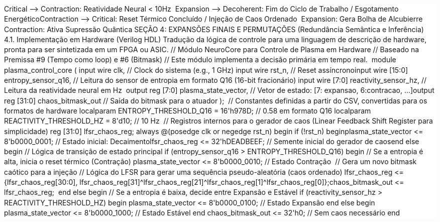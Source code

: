 Critical --> Contraction: Reatividade Neural < 10Hz​
​
Expansion --> Decoherent: Fim do Ciclo de Trabalho / Esgotamento Energético​
Contraction --> Critical: Reset Térmico Concluído / Injeção de Caos Ordenado​
​
Expansion: Gera Bolha de Alcubierre​
Contraction: Ativa Supressão Quântica​
SEÇÃO 4: EXPANSÕES FINAIS E PERMUTAÇÕES (Redundância
Semântica e Inferência)
4.1. Implementação em Hardware (Verilog HDL)
Tradução da lógica de controle para uma linguagem de descrição de hardware, pronta para
ser sintetizada em um FPGA ou ASIC.
// Módulo NeuroCore para Controle de Plasma em Hardware​
// Baseado na Premissa #9 (Tempo como loop) e #6 (Bitmask)​
// Este módulo implementa a decisão primária em tempo real.​
​
module plasma_control_core (​
input wire clk,
// Clock do sistema (e.g., 1 GHz)​
input wire rst_n,
// Reset assíncrono​
input wire [15:0] entropy_sensor_q16, // Leitura do sensor de entropia em formato Q16
(16-bit fracionário)​
input wire [7:0] reactivity_sensor_hz, // Leitura da reatividade neural em Hz​
​
output reg [7:0] plasma_state_vector, // Vetor de estado: [7: expansao, 6:contracao, ...]​output reg [31:0] chaos_bitmask_out
// Saída do bitmask para o atuador​
);​
​
// Constantes definidas a partir do CSV, convertidas para os formatos de hardware​
localparam ENTROPY_THRESHOLD_Q16 = 16'h978D; // 0.58 em formato Q16​
localparam REACTIVITY_THRESHOLD_HZ = 8'd10; // 10 Hz​
​
// Registros internos para o gerador de caos (Linear Feedback Shift Register para
simplicidade)​
reg [31:0] lfsr_chaos_reg;​
​
always @(posedge clk or negedge rst_n) begin​
if (!rst_n) begin​
plasma_state_vector <= 8'b0000_0001; // Estado inicial: Decaimento​
lfsr_chaos_reg <= 32'hDEADBEEF;
// Semente inicial do gerador de caos​
end else begin​
// Lógica de transição de estado principal​
if (entropy_sensor_q16 > ENTROPY_THRESHOLD_Q16) begin​
// Se a entropia é alta, inicia o reset térmico (Contração)​
plasma_state_vector <= 8'b0000_0010; // Estado Contração​
​
// Gera um novo bitmask caótico para a injeção​
// Lógica do LFSR para gerar uma sequência pseudo-aleatória (caos ordenado)​
lfsr_chaos_reg <= {lfsr_chaos_reg[30:0],
lfsr_chaos_reg[31]^lfsr_chaos_reg[21]^lfsr_chaos_reg[1]^lfsr_chaos_reg[0]};​
chaos_bitmask_out <= lfsr_chaos_reg;​
​
end else begin​
// Se a entropia é baixa, decide entre Expansão e Estável​
if (reactivity_sensor_hz > REACTIVITY_THRESHOLD_HZ) begin​
plasma_state_vector <= 8'b0000_0100; // Estado Expansão​
end else begin​
plasma_state_vector <= 8'b0000_1000; // Estado Estável​
end​
chaos_bitmask_out <= 32'h0; // Sem caos necessário​
end​
